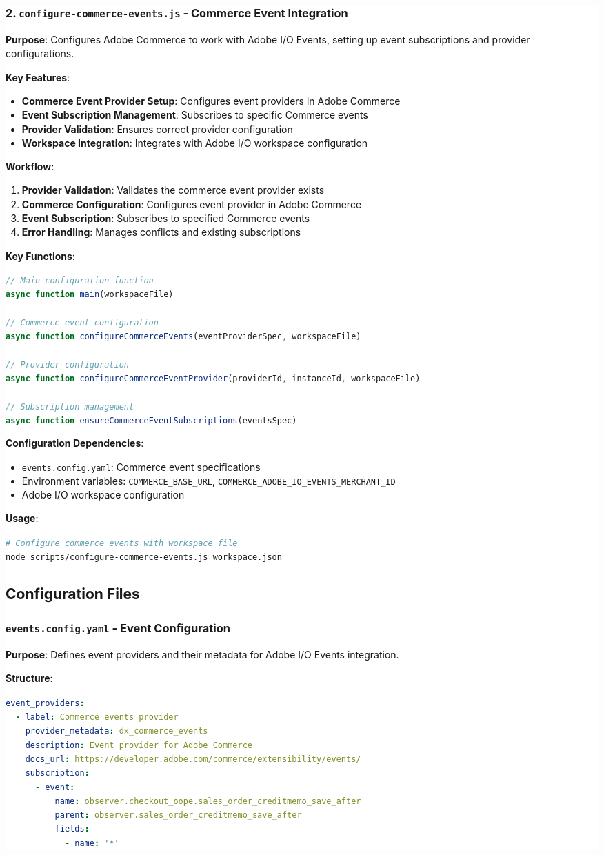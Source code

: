 ### 2. `configure-commerce-events.js` - Commerce Event Integration

**Purpose**: Configures Adobe Commerce to work with Adobe I/O Events, setting up event subscriptions and provider configurations.

**Key Features**:
- **Commerce Event Provider Setup**: Configures event providers in Adobe Commerce
- **Event Subscription Management**: Subscribes to specific Commerce events
- **Provider Validation**: Ensures correct provider configuration
- **Workspace Integration**: Integrates with Adobe I/O workspace configuration

**Workflow**:
1. **Provider Validation**: Validates the commerce event provider exists
2. **Commerce Configuration**: Configures event provider in Adobe Commerce
3. **Event Subscription**: Subscribes to specified Commerce events
4. **Error Handling**: Manages conflicts and existing subscriptions

**Key Functions**:
```javascript
// Main configuration function
async function main(workspaceFile)

// Commerce event configuration
async function configureCommerceEvents(eventProviderSpec, workspaceFile)

// Provider configuration
async function configureCommerceEventProvider(providerId, instanceId, workspaceFile)

// Subscription management
async function ensureCommerceEventSubscriptions(eventsSpec)
```

**Configuration Dependencies**:
- `events.config.yaml`: Commerce event specifications
- Environment variables: `COMMERCE_BASE_URL`, `COMMERCE_ADOBE_IO_EVENTS_MERCHANT_ID`
- Adobe I/O workspace configuration

**Usage**:
```bash
# Configure commerce events with workspace file
node scripts/configure-commerce-events.js workspace.json
```

## Configuration Files

### `events.config.yaml` - Event Configuration

**Purpose**: Defines event providers and their metadata for Adobe I/O Events integration.

**Structure**:
```yaml
event_providers:
  - label: Commerce events provider
    provider_metadata: dx_commerce_events
    description: Event provider for Adobe Commerce
    docs_url: https://developer.adobe.com/commerce/extensibility/events/
    subscription:
      - event:
          name: observer.checkout_oope.sales_order_creditmemo_save_after
          parent: observer.sales_order_creditmemo_save_after
          fields:
            - name: '*'
```
